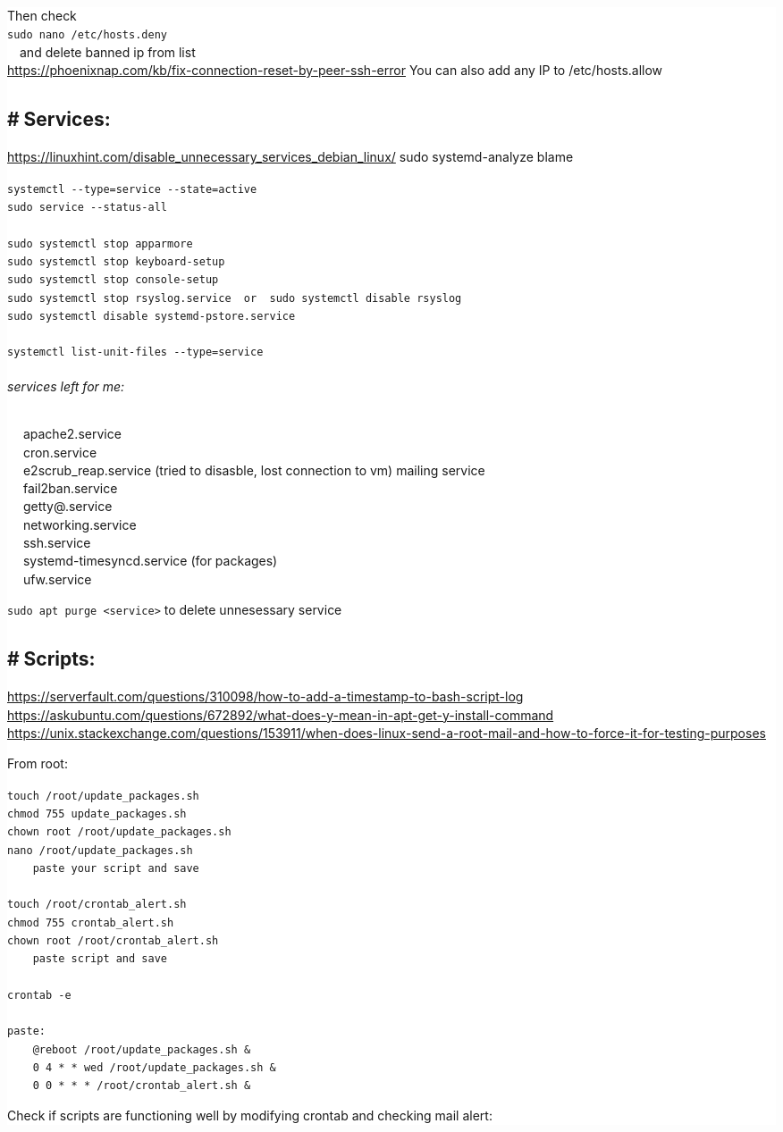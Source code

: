 Then check  
`sudo nano /etc/hosts.deny`  
&emsp;and delete banned ip from list  
https://phoenixnap.com/kb/fix-connection-reset-by-peer-ssh-error
You can also add any IP to /etc/hosts.allow  

## # Services:
https://linuxhint.com/disable_unnecessary_services_debian_linux/
	sudo systemd-analyze blame

	systemctl --type=service --state=active
	sudo service --status-all

	sudo systemctl stop apparmore
	sudo systemctl stop keyboard-setup
	sudo systemctl stop console-setup
	sudo systemctl stop rsyslog.service  or  sudo systemctl disable rsyslog
	sudo systemctl disable systemd-pstore.service

	systemctl list-unit-files --type=service


###### services left for me:  
&emsp;	apache2.service  
&emsp;	cron.service  
&emsp;	e2scrub_reap.service (tried to disasble, lost connection to vm) mailing service  
&emsp;	fail2ban.service  
&emsp;	getty@.service  
&emsp;	networking.service  
&emsp;	ssh.service  
&emsp;	systemd-timesyncd.service (for packages)  
&emsp;	ufw.service  

`sudo apt purge <service>` to delete unnesessary service 


## # Scripts:
https://serverfault.com/questions/310098/how-to-add-a-timestamp-to-bash-script-log
https://askubuntu.com/questions/672892/what-does-y-mean-in-apt-get-y-install-command
https://unix.stackexchange.com/questions/153911/when-does-linux-send-a-root-mail-and-how-to-force-it-for-testing-purposes

From root:
```console
touch /root/update_packages.sh
chmod 755 update_packages.sh
chown root /root/update_packages.sh
nano /root/update_packages.sh
	paste your script and save

touch /root/crontab_alert.sh
chmod 755 crontab_alert.sh
chown root /root/crontab_alert.sh
	paste script and save

crontab -e

paste:
	@reboot /root/update_packages.sh &
	0 4 * * wed /root/update_packages.sh &
	0 0 * * * /root/crontab_alert.sh &

```
Check if scripts are functioning well by modifying crontab and checking mail alert: 
